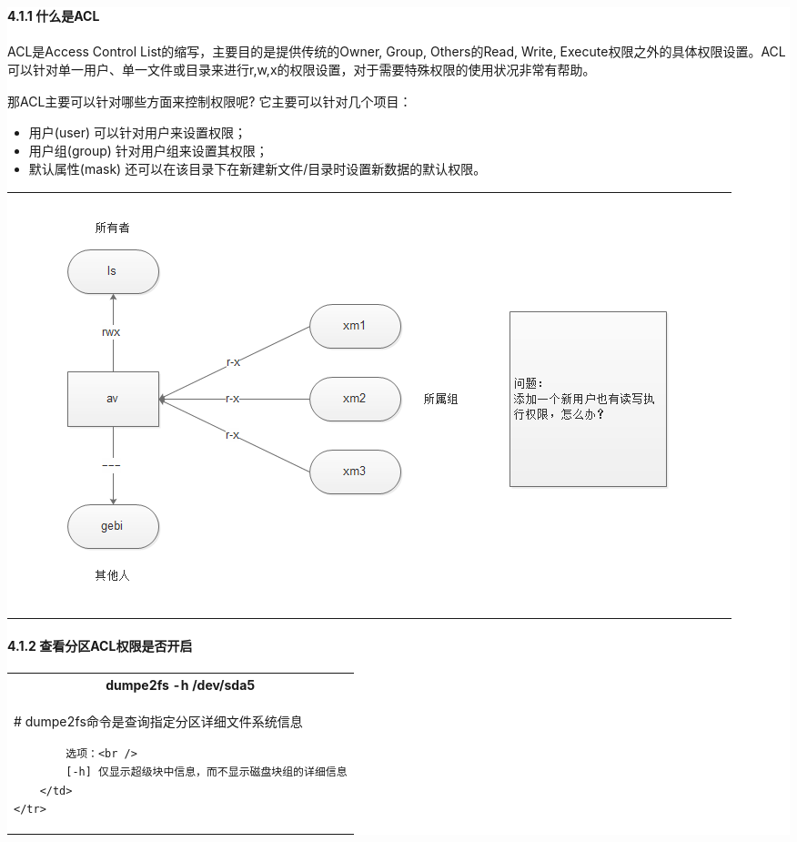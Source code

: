 #### 4.1.1 什么是ACL ####

ACL是Access Control List的缩写，主要目的是提供传统的Owner, Group, Others的Read, Write, Execute权限之外的具体权限设置。ACL可以针对单一用户、单一文件或目录来进行r,w,x的权限设置，对于需要特殊权限的使用状况非常有帮助。

那ACL主要可以针对哪些方面来控制权限呢? 它主要可以针对几个项目：

- 用户(user) 可以针对用户来设置权限；
- 用户组(group) 针对用户组来设置其权限；
- 默认属性(mask) 还可以在该目录下在新建新文件/目录时设置新数据的默认权限。

<table width="100%">
	<tr>
		<td class="center"><img src="./img/rwx/acl.png" /></td>
	</tr>
</table>

#### 4.1.2 查看分区ACL权限是否开启 ####

<table width="100%">
	<tr>
		<th>dumpe2fs -h /dev/sda5</th>
	</tr>
	<tr>
		<td>
			<p># dumpe2fs命令是查询指定分区详细文件系统信息</p>

			选项：<br />
			[-h] 仅显示超级块中信息，而不显示磁盘块组的详细信息
		</td>
	</tr>
</table>

